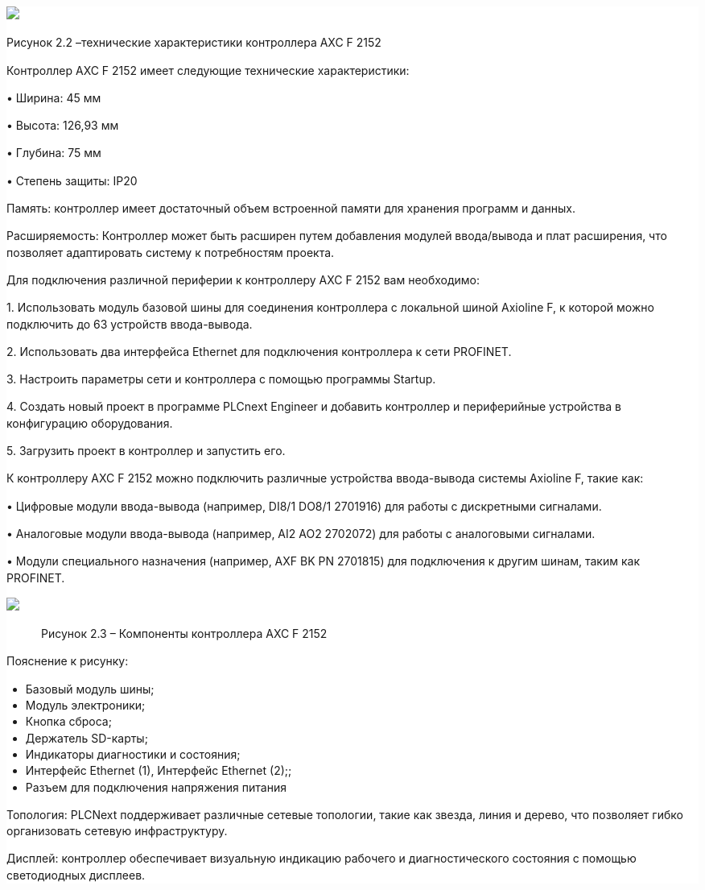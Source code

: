 ![](Aspose.Words.dfbc6afc-2f5f-420e-8233-cd214b0c22ce.007.png)

Рисунок 2.2 –технические характеристики контроллера AXC F 2152

Контроллер AXC F 2152 имеет следующие технические характеристики:

•	Ширина: 45 мм

•	Высота: 126,93 мм

•	Глубина: 75 мм

•	Степень защиты: IP20

Память: контроллер имеет достаточный объем встроенной памяти для хранения программ и данных.

Расширяемость: Контроллер может быть расширен путем добавления модулей ввода/вывода и плат расширения, что позволяет адаптировать систему к потребностям проекта.

Для подключения различной периферии к контроллеру AXC F 2152 вам необходимо:

1\.	Использовать модуль базовой шины для соединения контроллера с локальной шиной Axioline F, к которой можно подключить до 63 устройств ввода-вывода.

2\.	Использовать два интерфейса Ethernet для подключения контроллера к сети PROFINET.

3\.	Настроить параметры сети и контроллера с помощью программы Startup.

4\.	Создать новый проект в программе PLCnext Engineer и добавить контроллер и периферийные устройства в конфигурацию оборудования.

5\.	Загрузить проект в контроллер и запустить его.

К контроллеру AXC F 2152 можно подключить различные устройства ввода-вывода системы Axioline F, такие как:

•	Цифровые модули ввода-вывода (например, DI8/1 DO8/1 2701916) для работы с дискретными сигналами. 

•	Аналоговые модули ввода-вывода (например, AI2 AO2 2702072) для работы с аналоговыми сигналами. 

•	Модули специального назначения (например, AXF BK PN 2701815) для подключения к другим шинам, таким как PROFINET.

![](Aspose.Words.dfbc6afc-2f5f-420e-8233-cd214b0c22ce.008.png)

`      `Рисунок 2.3 – Компоненты контроллера AXC F 2152

Пояснение к рисунку:

- Базовый модуль шины;
- Модуль электроники;
- Кнопка сброса;
- Держатель SD-карты;
- Индикаторы диагностики и состояния;
- Интерфейс Ethernet (1), Интерфейс Ethernet (2);;
- Разъем для подключения напряжения питания

Топология: PLCNext поддерживает различные сетевые топологии, такие как звезда, линия и дерево, что позволяет гибко организовать сетевую инфраструктуру.

Дисплей: контроллер обеспечивает визуальную индикацию рабочего и диагностического состояния с помощью светодиодных дисплеев.
